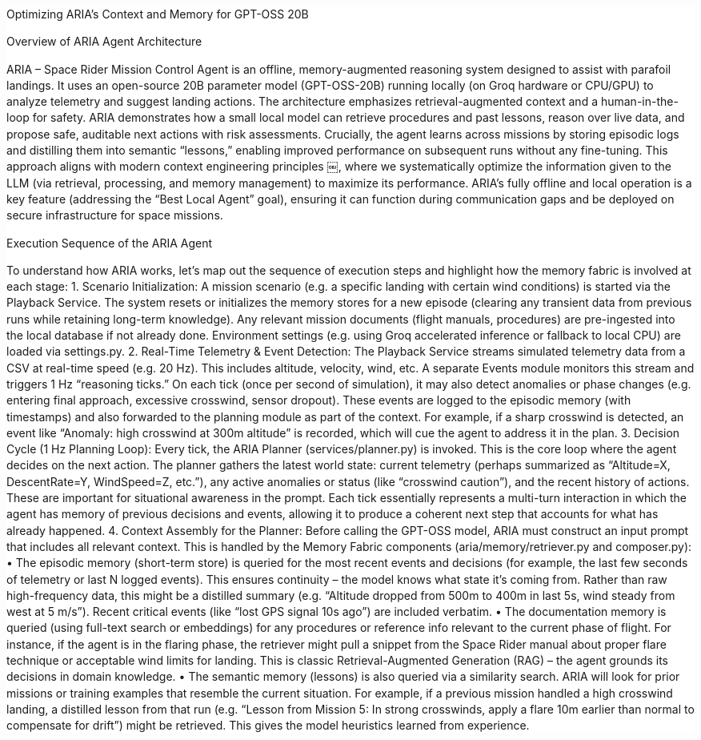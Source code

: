 Optimizing ARIA’s Context and Memory for GPT-OSS 20B

Overview of ARIA Agent Architecture

ARIA – Space Rider Mission Control Agent is an offline, memory-augmented reasoning system designed to assist with parafoil landings. It uses an open-source 20B parameter model (GPT-OSS-20B) running locally (on Groq hardware or CPU/GPU) to analyze telemetry and suggest landing actions. The architecture emphasizes retrieval-augmented context and a human-in-the-loop for safety. ARIA demonstrates how a small local model can retrieve procedures and past lessons, reason over live data, and propose safe, auditable next actions with risk assessments. Crucially, the agent learns across missions by storing episodic logs and distilling them into semantic “lessons,” enabling improved performance on subsequent runs without any fine-tuning. This approach aligns with modern context engineering principles ￼, where we systematically optimize the information given to the LLM (via retrieval, processing, and memory management) to maximize its performance. ARIA’s fully offline and local operation is a key feature (addressing the “Best Local Agent” goal), ensuring it can function during communication gaps and be deployed on secure infrastructure for space missions.

Execution Sequence of the ARIA Agent

To understand how ARIA works, let’s map out the sequence of execution steps and highlight how the memory fabric is involved at each stage:
	1.	Scenario Initialization: A mission scenario (e.g. a specific landing with certain wind conditions) is started via the Playback Service. The system resets or initializes the memory stores for a new episode (clearing any transient data from previous runs while retaining long-term knowledge). Any relevant mission documents (flight manuals, procedures) are pre-ingested into the local database if not already done. Environment settings (e.g. using Groq accelerated inference or fallback to local CPU) are loaded via settings.py.
	2.	Real-Time Telemetry & Event Detection: The Playback Service streams simulated telemetry data from a CSV at real-time speed (e.g. 20 Hz). This includes altitude, velocity, wind, etc. A separate Events module monitors this stream and triggers 1 Hz “reasoning ticks.” On each tick (once per second of simulation), it may also detect anomalies or phase changes (e.g. entering final approach, excessive crosswind, sensor dropout). These events are logged to the episodic memory (with timestamps) and also forwarded to the planning module as part of the context. For example, if a sharp crosswind is detected, an event like “Anomaly: high crosswind at 300m altitude” is recorded, which will cue the agent to address it in the plan.
	3.	Decision Cycle (1 Hz Planning Loop): Every tick, the ARIA Planner (services/planner.py) is invoked. This is the core loop where the agent decides on the next action. The planner gathers the latest world state: current telemetry (perhaps summarized as “Altitude=X, DescentRate=Y, WindSpeed=Z, etc.”), any active anomalies or status (like “crosswind caution”), and the recent history of actions. These are important for situational awareness in the prompt. Each tick essentially represents a multi-turn interaction in which the agent has memory of previous decisions and events, allowing it to produce a coherent next step that accounts for what has already happened.
	4.	Context Assembly for the Planner: Before calling the GPT-OSS model, ARIA must construct an input prompt that includes all relevant context. This is handled by the Memory Fabric components (aria/memory/retriever.py and composer.py):
	•	The episodic memory (short-term store) is queried for the most recent events and decisions (for example, the last few seconds of telemetry or last N logged events). This ensures continuity – the model knows what state it’s coming from. Rather than raw high-frequency data, this might be a distilled summary (e.g. “Altitude dropped from 500m to 400m in last 5s, wind steady from west at 5 m/s”). Recent critical events (like “lost GPS signal 10s ago”) are included verbatim.
	•	The documentation memory is queried (using full-text search or embeddings) for any procedures or reference info relevant to the current phase of flight. For instance, if the agent is in the flaring phase, the retriever might pull a snippet from the Space Rider manual about proper flare technique or acceptable wind limits for landing. This is classic Retrieval-Augmented Generation (RAG) – the agent grounds its decisions in domain knowledge.
	•	The semantic memory (lessons) is also queried via a similarity search. ARIA will look for prior missions or training examples that resemble the current situation. For example, if a previous mission handled a high crosswind landing, a distilled lesson from that run (e.g. “Lesson from Mission 5: In strong crosswinds, apply a flare 10m earlier than normal to compensate for drift”) might be retrieved. This gives the model heuristics learned from experience.